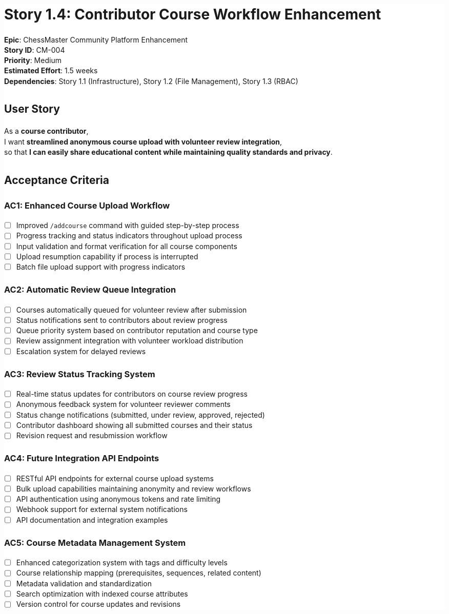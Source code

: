 # Story 1.4: Contributor Course Workflow Enhancement

**Epic**: ChessMaster Community Platform Enhancement  
**Story ID**: CM-004  
**Priority**: Medium  
**Estimated Effort**: 1.5 weeks  
**Dependencies**: Story 1.1 (Infrastructure), Story 1.2 (File Management), Story 1.3 (RBAC)

## User Story
As a **course contributor**,  
I want **streamlined anonymous course upload with volunteer review integration**,  
so that **I can easily share educational content while maintaining quality standards and privacy**.

## Acceptance Criteria

### AC1: Enhanced Course Upload Workflow
- [ ] Improved `/addcourse` command with guided step-by-step process
- [ ] Progress tracking and status indicators throughout upload process
- [ ] Input validation and format verification for all course components
- [ ] Upload resumption capability if process is interrupted
- [ ] Batch file upload support with progress indicators

### AC2: Automatic Review Queue Integration
- [ ] Courses automatically queued for volunteer review after submission
- [ ] Status notifications sent to contributors about review progress
- [ ] Queue priority system based on contributor reputation and course type
- [ ] Review assignment integration with volunteer workload distribution
- [ ] Escalation system for delayed reviews

### AC3: Review Status Tracking System
- [ ] Real-time status updates for contributors on course review progress
- [ ] Anonymous feedback system for volunteer reviewer comments
- [ ] Status change notifications (submitted, under review, approved, rejected)
- [ ] Contributor dashboard showing all submitted courses and their status
- [ ] Revision request and resubmission workflow

### AC4: Future Integration API Endpoints
- [ ] RESTful API endpoints for external course upload systems
- [ ] Bulk upload capabilities maintaining anonymity and review workflows
- [ ] API authentication using anonymous tokens and rate limiting
- [ ] Webhook support for external system notifications
- [ ] API documentation and integration examples

### AC5: Course Metadata Management System
- [ ] Enhanced categorization system with tags and difficulty levels
- [ ] Course relationship mapping (prerequisites, sequences, related content)
- [ ] Metadata validation and standardization
- [ ] Search optimization with indexed course attributes
- [ ] Version control for course updates and revisions
